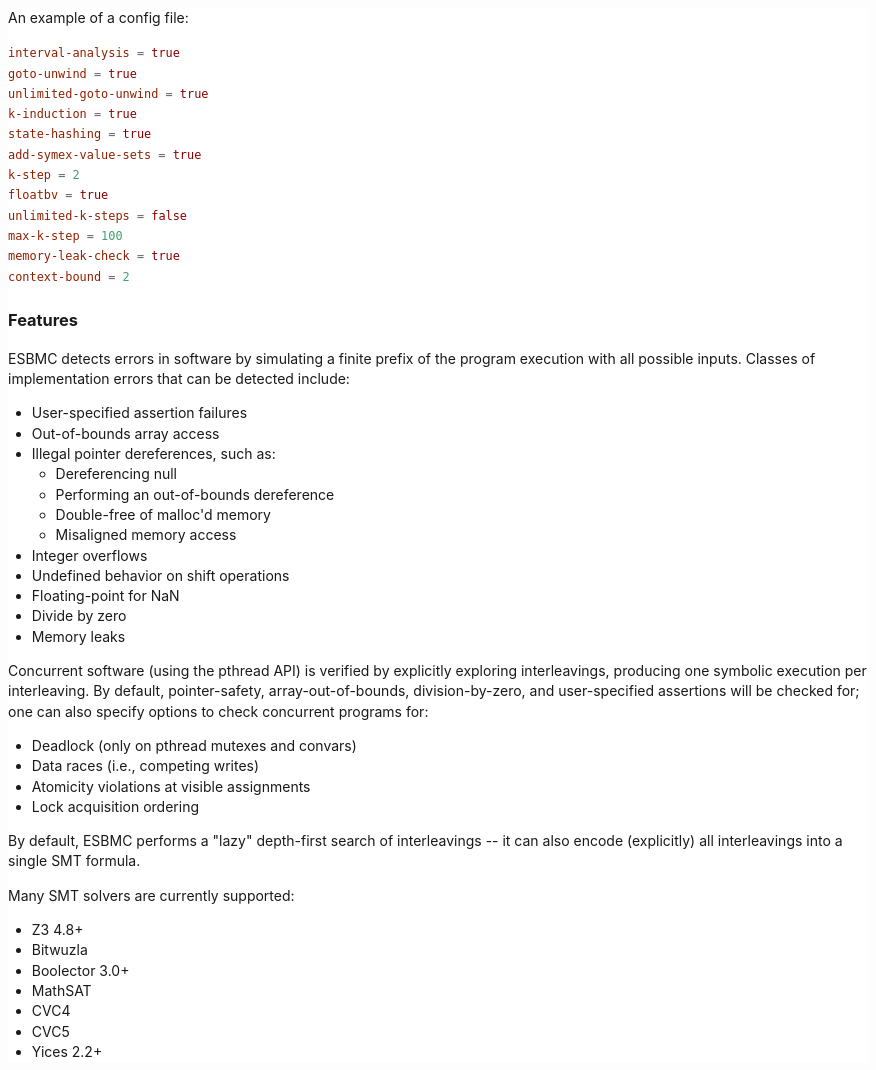 An example of a config file:

```toml
interval-analysis = true
goto-unwind = true
unlimited-goto-unwind = true
k-induction = true
state-hashing = true
add-symex-value-sets = true
k-step = 2
floatbv = true
unlimited-k-steps = false
max-k-step = 100
memory-leak-check = true
context-bound = 2
```

### Features

ESBMC detects errors in software by simulating a finite prefix of the program execution with all possible inputs. Classes of implementation errors that can be detected include:
 * User-specified assertion failures
 * Out-of-bounds array access
 * Illegal pointer dereferences, such as:
   * Dereferencing null
   * Performing an out-of-bounds dereference
   * Double-free of malloc'd memory
   * Misaligned memory access
 * Integer overflows
 * Undefined behavior on shift operations
 * Floating-point for NaN
 * Divide by zero
 * Memory leaks

Concurrent software (using the pthread API) is verified by explicitly exploring interleavings, producing one symbolic execution per interleaving. By default, pointer-safety, array-out-of-bounds, division-by-zero, and user-specified assertions will be checked for; one can also specify options to check concurrent programs for:
 * Deadlock (only on pthread mutexes and convars)
 * Data races (i.e., competing writes)
 * Atomicity violations at visible assignments
 * Lock acquisition ordering

By default, ESBMC performs a "lazy" depth-first search of interleavings -- it can also encode (explicitly) all interleavings into a single SMT formula.

Many SMT solvers are currently supported:
 * Z3 4.8+
 * Bitwuzla
 * Boolector 3.0+
 * MathSAT
 * CVC4
 * CVC5
 * Yices 2.2+
